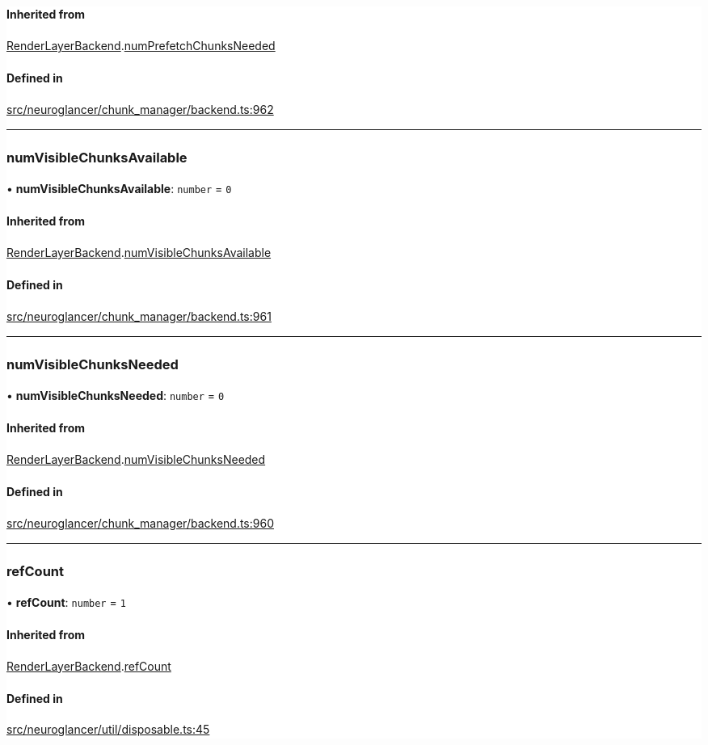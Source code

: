 #### Inherited from

[RenderLayerBackend](neuroglancer_render_layer_backend.RenderLayerBackend.md).[numPrefetchChunksNeeded](neuroglancer_render_layer_backend.RenderLayerBackend.md#numprefetchchunksneeded)

#### Defined in

[src/neuroglancer/chunk_manager/backend.ts:962](https://github.com/ActiveBrainAtlas2/neuroglancer/blob/034b457d/src/neuroglancer/chunk_manager/backend.ts#L962)

___

### numVisibleChunksAvailable

• **numVisibleChunksAvailable**: `number` = `0`

#### Inherited from

[RenderLayerBackend](neuroglancer_render_layer_backend.RenderLayerBackend.md).[numVisibleChunksAvailable](neuroglancer_render_layer_backend.RenderLayerBackend.md#numvisiblechunksavailable)

#### Defined in

[src/neuroglancer/chunk_manager/backend.ts:961](https://github.com/ActiveBrainAtlas2/neuroglancer/blob/034b457d/src/neuroglancer/chunk_manager/backend.ts#L961)

___

### numVisibleChunksNeeded

• **numVisibleChunksNeeded**: `number` = `0`

#### Inherited from

[RenderLayerBackend](neuroglancer_render_layer_backend.RenderLayerBackend.md).[numVisibleChunksNeeded](neuroglancer_render_layer_backend.RenderLayerBackend.md#numvisiblechunksneeded)

#### Defined in

[src/neuroglancer/chunk_manager/backend.ts:960](https://github.com/ActiveBrainAtlas2/neuroglancer/blob/034b457d/src/neuroglancer/chunk_manager/backend.ts#L960)

___

### refCount

• **refCount**: `number` = `1`

#### Inherited from

[RenderLayerBackend](neuroglancer_render_layer_backend.RenderLayerBackend.md).[refCount](neuroglancer_render_layer_backend.RenderLayerBackend.md#refcount)

#### Defined in

[src/neuroglancer/util/disposable.ts:45](https://github.com/ActiveBrainAtlas2/neuroglancer/blob/034b457d/src/neuroglancer/util/disposable.ts#L45)
